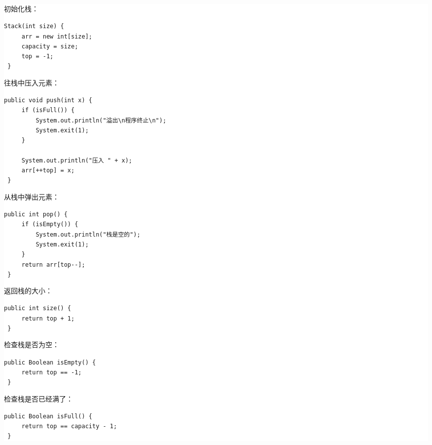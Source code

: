 初始化栈：

```
Stack(int size) { 
     arr = new int[size]; 
     capacity = size; 
     top = -1; 
 }
```

往栈中压入元素：

```
public void push(int x) { 
     if (isFull()) { 
         System.out.println("溢出\n程序终止\n"); 
         System.exit(1); 
     } 
  
     System.out.println("压入 " + x); 
     arr[++top] = x; 
 }
```

从栈中弹出元素：

```
public int pop() { 
     if (isEmpty()) { 
         System.out.println("栈是空的"); 
         System.exit(1); 
     } 
     return arr[top--]; 
 }
```

返回栈的大小：

```
public int size() { 
     return top + 1; 
 }
```

检查栈是否为空：

```
public Boolean isEmpty() { 
     return top == -1; 
 }
```

检查栈是否已经满了：

```
public Boolean isFull() { 
     return top == capacity - 1; 
 }
```

